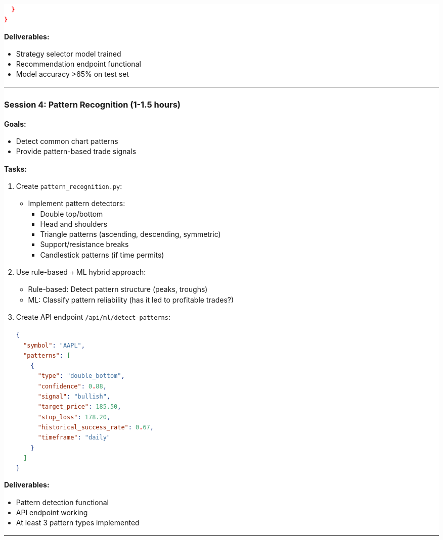    ```json
     }
   }
   ```

**Deliverables:**
- Strategy selector model trained
- Recommendation endpoint functional
- Model accuracy >65% on test set

---

### **Session 4: Pattern Recognition** (1-1.5 hours)

**Goals:**
- Detect common chart patterns
- Provide pattern-based trade signals

**Tasks:**
1. Create `pattern_recognition.py`:
   - Implement pattern detectors:
     - Double top/bottom
     - Head and shoulders
     - Triangle patterns (ascending, descending, symmetric)
     - Support/resistance breaks
     - Candlestick patterns (if time permits)

2. Use rule-based + ML hybrid approach:
   - Rule-based: Detect pattern structure (peaks, troughs)
   - ML: Classify pattern reliability (has it led to profitable trades?)

3. Create API endpoint `/api/ml/detect-patterns`:
   ```json
   {
     "symbol": "AAPL",
     "patterns": [
       {
         "type": "double_bottom",
         "confidence": 0.88,
         "signal": "bullish",
         "target_price": 185.50,
         "stop_loss": 178.20,
         "historical_success_rate": 0.67,
         "timeframe": "daily"
       }
     ]
   }
   ```

**Deliverables:**
- Pattern detection functional
- API endpoint working
- At least 3 pattern types implemented

---
